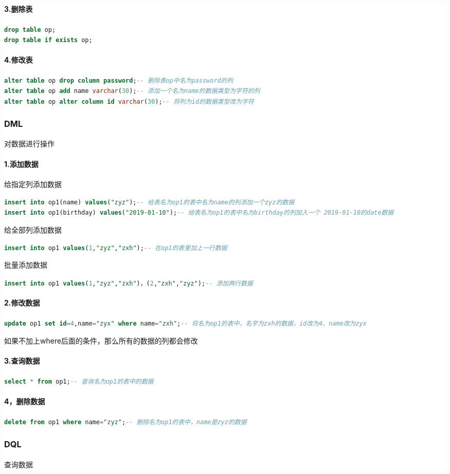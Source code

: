 #### 3.删除表  
```sql
drop table op;
drop table if exists op;
```

#### 4.修改表  

```sql
alter table op drop column password;-- 删除表op中名为password的列
alter table op add name varchar(30);-- 添加一个名为name的数据类型为字符的列
alter table op alter column id varchar(30);-- 将列为id的数据类型改为字符
```


### DML 
对数据进行操作  

#### 1.添加数据  

给指定列添加数据  
```sql
insert into op1(name) values("zyz");-- 给表名为op1的表中名为name的列添加一个zyz的数据
insert into op1(birthday) values("2019-01-10");-- 给表名为op1的表中名为birthday的列加入一个 2019-01-10的date数据
```

给全部列添加数据  
```sql
insert into op1 values(1,"zyz","zxh");-- 在op1的表里加上一行数据
```

批量添加数据  
```sql
insert into op1 values(1,"zyz","zxh")，(2,"zxh","zyz");-- 添加两行数据
```

#### 2.修改数据  

```sql
update op1 set id=4,name="zyx" where name="zxh";-- 将名为op1的表中，名字为zxh的数据，id改为4，name改为zyx
```
如果不加上where后面的条件，那么所有的数据的列都会修改  

#### 3.查询数据  
```sql
select * from op1;-- 查询名为op1的表中的数据
```

#### 4，删除数据  
```sql
delete from op1 where name="zyz";-- 删除名为op1的表中，name是zyz的数据
```


### DQL

查询数据  
